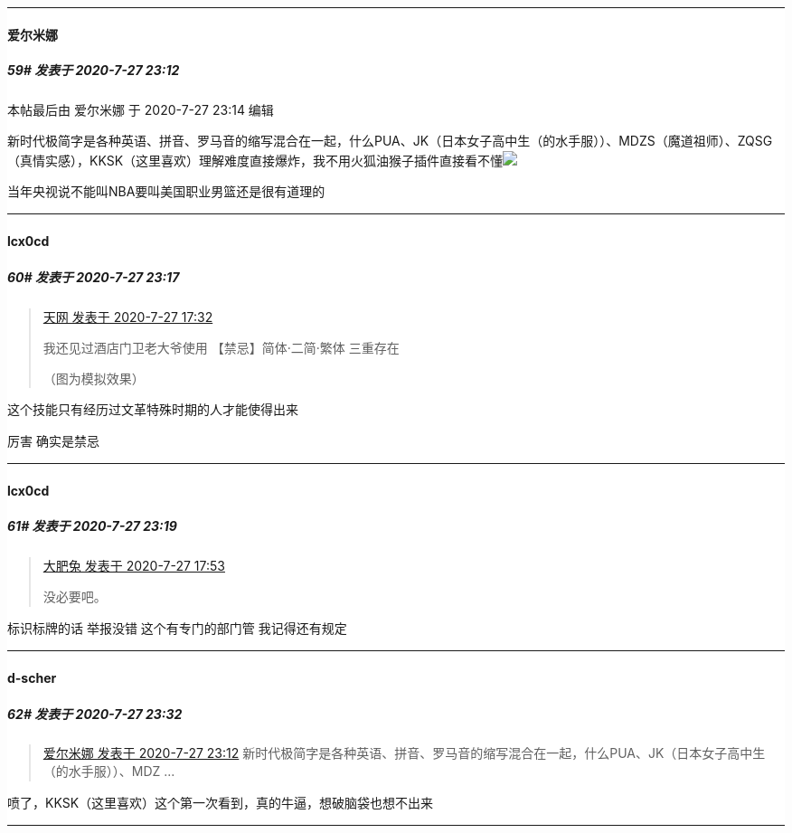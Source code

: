 
-----

####  爱尔米娜  
##### 59#       发表于 2020-7-27 23:12


 本帖最后由 爱尔米娜 于 2020-7-27 23:14 编辑 

新时代极简字是各种英语、拼音、罗马音的缩写混合在一起，什么PUA、JK（日本女子高中生（的水手服））、MDZS（魔道祖师）、ZQSG（真情实感），KKSK（这里喜欢）理解难度直接爆炸，我不用火狐油猴子插件直接看不懂<img src="https://static.saraba1st.com/image/smiley/face2017/037.png" referrerpolicy="no-referrer">

当年央视说不能叫NBA要叫美国职业男篮还是很有道理的


-----

####  lcx0cd  
##### 60#       发表于 2020-7-27 23:17


<blockquote><a href="httphttps://bbs.saraba1st.com/2b/forum.php?mod=redirect&amp;goto=findpost&amp;pid=48230833&amp;ptid=1951769" target="_blank">天网 发表于 2020-7-27 17:32</a>

我还见过酒店门卫老大爷使用 【禁忌】简体·二简·繁体 三重存在


（图为模拟效果）</blockquote>
这个技能只有经历过文革特殊时期的人才能使得出来


厉害 确实是禁忌


-----

####  lcx0cd  
##### 61#       发表于 2020-7-27 23:19


<blockquote><a href="httphttps://bbs.saraba1st.com/2b/forum.php?mod=redirect&amp;goto=findpost&amp;pid=48231034&amp;ptid=1951769" target="_blank">大肥兔 发表于 2020-7-27 17:53</a>

没必要吧。</blockquote>
标识标牌的话 举报没错 这个有专门的部门管 我记得还有规定


-----

####  d-scher  
##### 62#       发表于 2020-7-27 23:32


<blockquote><a href="httphttps://bbs.saraba1st.com/2b/forum.php?mod=redirect&amp;goto=findpost&amp;pid=48233737&amp;ptid=1951769" target="_blank">爱尔米娜 发表于 2020-7-27 23:12</a>
新时代极简字是各种英语、拼音、罗马音的缩写混合在一起，什么PUA、JK（日本女子高中生（的水手服））、MDZ ...</blockquote>
喷了，KKSK（这里喜欢）这个第一次看到，真的牛逼，想破脑袋也想不出来


-----

